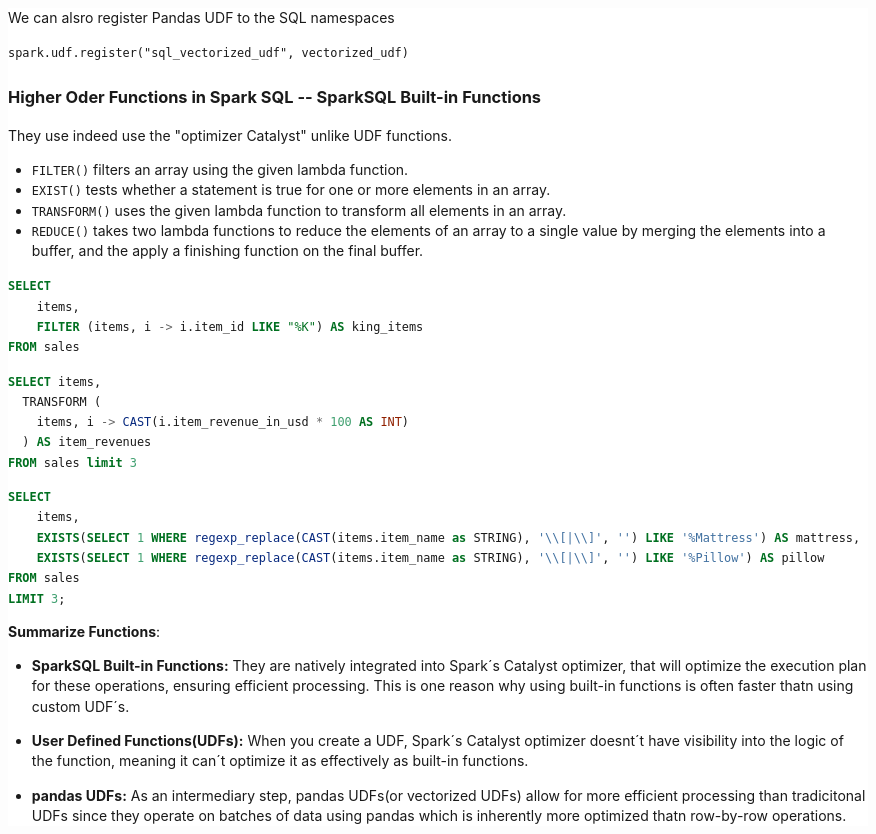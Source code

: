 We can alsro register Pandas UDF to the SQL namespaces

`spark.udf.register("sql_vectorized_udf", vectorized_udf)`


### Higher Oder Functions in Spark SQL -- SparkSQL Built-in Functions

They use indeed use the "optimizer Catalyst" unlike UDF functions.

- `FILTER()` filters an array using the given lambda function.  
- `EXIST()` tests whether a statement is true for one or more elements in an array.  
- `TRANSFORM()` uses the given lambda function to transform all elements in an array.  
- `REDUCE()` takes two lambda functions to reduce the elements of an array to a single value by merging the elements into a buffer, and the apply a finishing function on the final buffer.  


```sql
SELECT
    items,
    FILTER (items, i -> i.item_id LIKE "%K") AS king_items
FROM sales
````

```sql
SELECT items,
  TRANSFORM (
    items, i -> CAST(i.item_revenue_in_usd * 100 AS INT)
  ) AS item_revenues
FROM sales limit 3
```

```sql
SELECT 
    items,
    EXISTS(SELECT 1 WHERE regexp_replace(CAST(items.item_name as STRING), '\\[|\\]', '') LIKE '%Mattress') AS mattress,
    EXISTS(SELECT 1 WHERE regexp_replace(CAST(items.item_name as STRING), '\\[|\\]', '') LIKE '%Pillow') AS pillow
FROM sales 
LIMIT 3;
```

**Summarize Functions**:  

- **SparkSQL Built-in Functions:** They are natively integrated into Spark´s Catalyst optimizer, that will optimize the execution plan for these operations,
ensuring efficient processing. This is one reason why using built-in functions is often faster thatn using custom UDF´s.

- **User Defined Functions(UDFs):** When you create a UDF, Spark´s Catalyst optimizer doesnt´t have visibility into the logic of the function, meaning it can´t optimize it as effectively as built-in functions.
 
- **pandas UDFs:** As an intermediary step, pandas UDFs(or vectorized UDFs) allow for more efficient processing than tradicitonal UDFs since they operate on batches of data using pandas which is inherently more optimized thatn row-by-row operations.
